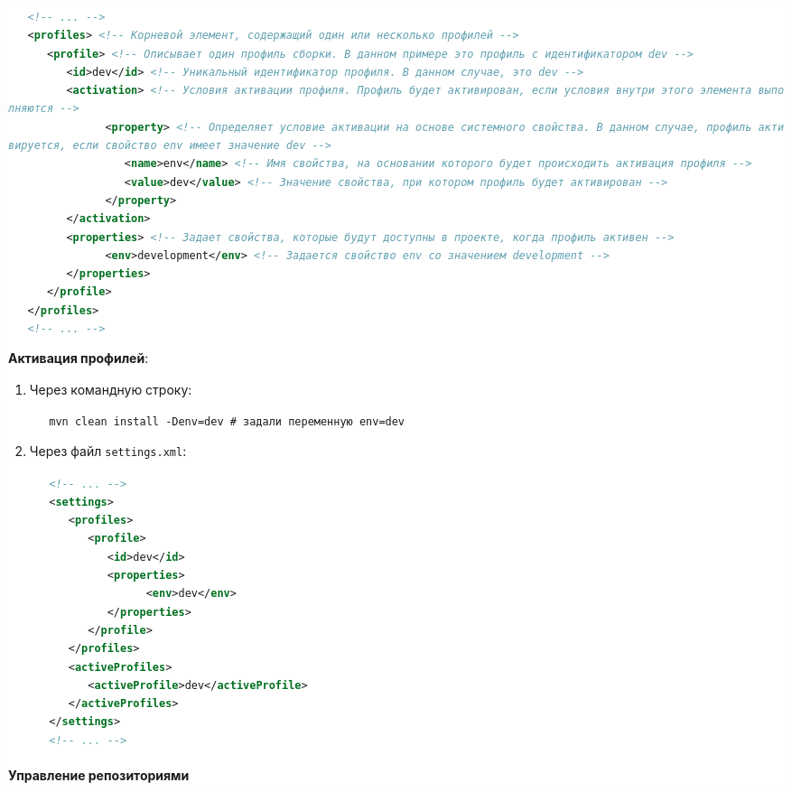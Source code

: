 ```xml
   <!-- ... -->
   <profiles> <!-- Корневой элемент, содержащий один или несколько профилей -->
      <profile> <!-- Описывает один профиль сборки. В данном примере это профиль с идентификатором dev -->
         <id>dev</id> <!-- Уникальный идентификатор профиля. В данном случае, это dev -->
         <activation> <!-- Условия активации профиля. Профиль будет активирован, если условия внутри этого элемента выполняются -->
               <property> <!-- Определяет условие активации на основе системного свойства. В данном случае, профиль активируется, если свойство env имеет значение dev -->
                  <name>env</name> <!-- Имя свойства, на основании которого будет происходить активация профиля -->
                  <value>dev</value> <!-- Значение свойства, при котором профиль будет активирован -->
               </property>
         </activation>
         <properties> <!-- Задает свойства, которые будут доступны в проекте, когда профиль активен -->
               <env>development</env> <!-- Задается свойство env со значением development -->
         </properties>
      </profile>
   </profiles>
   <!-- ... -->
```

**Активация профилей**:

1. Через командную строку:

   ```shell
      mvn clean install -Denv=dev # задали переменную env=dev
   ```

2. Через файл `settings.xml`:

   ```xml
      <!-- ... -->
      <settings>
         <profiles>
            <profile>
               <id>dev</id>
               <properties>
                     <env>dev</env>
               </properties>
            </profile>
         </profiles>
         <activeProfiles>
            <activeProfile>dev</activeProfile>
         </activeProfiles>
      </settings>
      <!-- ... -->
   ```

#### Управление репозиториями
